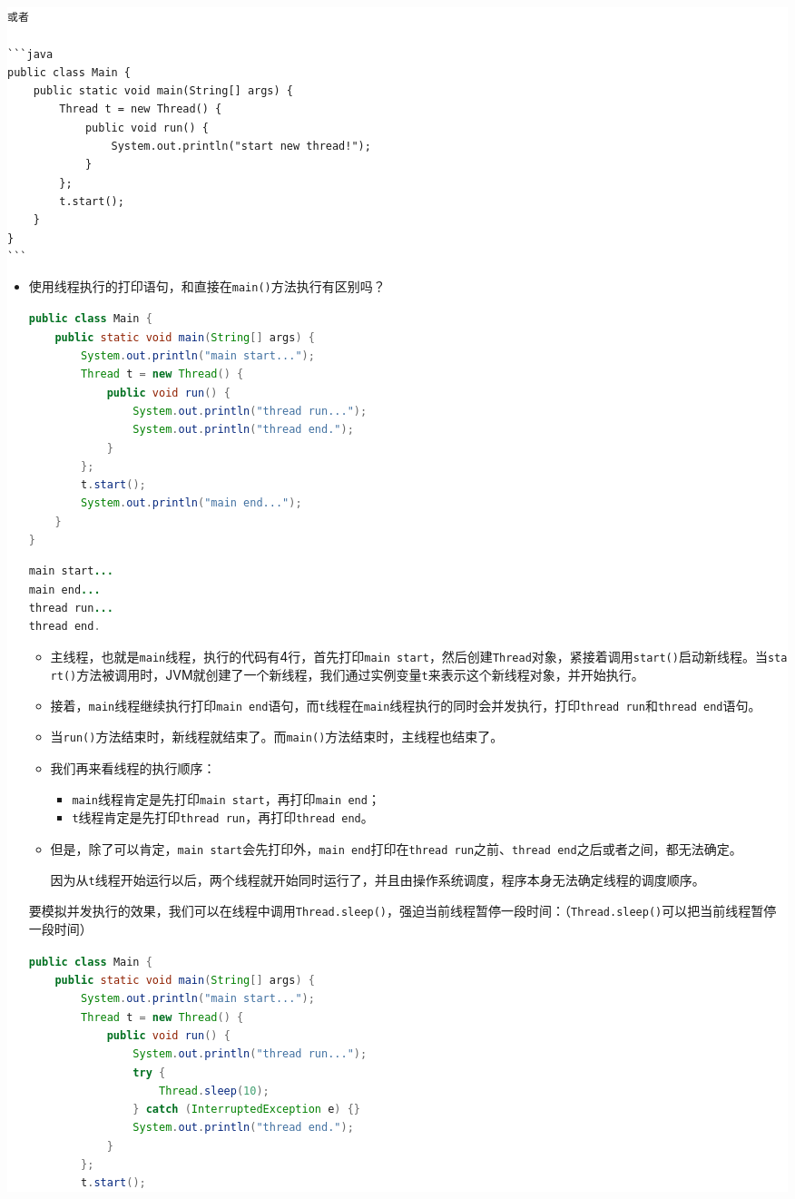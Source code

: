     或者

    ```java
    public class Main {
        public static void main(String[] args) {
            Thread t = new Thread() {
                public void run() {
                    System.out.println("start new thread!");
                }
            };
            t.start();
        }
    }
    ```

* 使用线程执行的打印语句，和直接在`main()`方法执行有区别吗？

  ```java
  public class Main {
      public static void main(String[] args) {
          System.out.println("main start...");
          Thread t = new Thread() {
              public void run() {
                  System.out.println("thread run...");
                  System.out.println("thread end.");
              }
          };
          t.start();
          System.out.println("main end...");
      }
  }
  ```

  ```java
  main start...
  main end...
  thread run...
  thread end.
  ```

  * 主线程，也就是`main`线程，执行的代码有4行，首先打印`main start`，然后创建`Thread`对象，紧接着调用`start()`启动新线程。当`start()`方法被调用时，JVM就创建了一个新线程，我们通过实例变量`t`来表示这个新线程对象，并开始执行。
  * 接着，`main`线程继续执行打印`main end`语句，而`t`线程在`main`线程执行的同时会并发执行，打印`thread run`和`thread end`语句。
  * 当`run()`方法结束时，新线程就结束了。而`main()`方法结束时，主线程也结束了。

  * 我们再来看线程的执行顺序：
    * `main`线程肯定是先打印`main start`，再打印`main end`；
    * `t`线程肯定是先打印`thread run`，再打印`thread end`。

  * 但是，除了可以肯定，`main start`会先打印外，`main end`打印在`thread run`之前、`thread end`之后或者之间，都无法确定。

    因为从`t`线程开始运行以后，两个线程就开始同时运行了，并且由操作系统调度，程序本身无法确定线程的调度顺序。

  要模拟并发执行的效果，我们可以在线程中调用`Thread.sleep()`，强迫当前线程暂停一段时间：（`Thread.sleep()`可以把当前线程暂停一段时间）

  ```java
  public class Main {
      public static void main(String[] args) {
          System.out.println("main start...");
          Thread t = new Thread() {
              public void run() {
                  System.out.println("thread run...");
                  try {
                      Thread.sleep(10);
                  } catch (InterruptedException e) {}
                  System.out.println("thread end.");
              }
          };
          t.start();
  ```